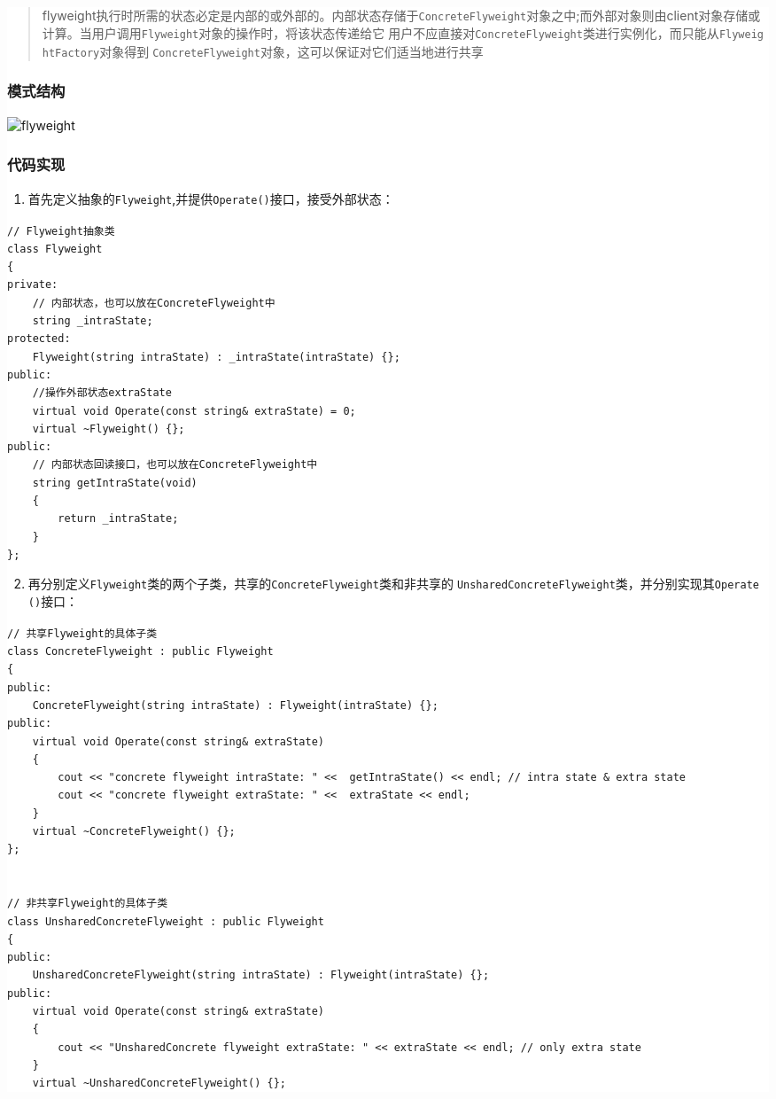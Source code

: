 >flyweight执行时所需的状态必定是内部的或外部的。内部状态存储于`ConcreteFlyweight`对象之中;而外部对象则由client对象存储或计算。当用户调用`Flyweight`对象的操作时，将该状态传递给它
>用户不应直接对`ConcreteFlyweight`类进行实例化，而只能从`FlyweightFactory`对象得到
`ConcreteFlyweight`对象，这可以保证对它们适当地进行共享

### 模式结构
![flyweight](Flyweight.jpg)

### 代码实现
1. 首先定义抽象的`Flyweight`,并提供`Operate()`接口，接受外部状态：
```
// Flyweight抽象类
class Flyweight
{
private:
    // 内部状态，也可以放在ConcreteFlyweight中
    string _intraState;
protected:
    Flyweight(string intraState) : _intraState(intraState) {};
public:
    //操作外部状态extraState
    virtual void Operate(const string& extraState) = 0;
    virtual ~Flyweight() {};
public:
    // 内部状态回读接口，也可以放在ConcreteFlyweight中
    string getIntraState(void)
    {
        return _intraState;
    }
};
```

2. 再分别定义`Flyweight`类的两个子类，共享的`ConcreteFlyweight`类和非共享的 `UnsharedConcreteFlyweight`类，并分别实现其`Operate()`接口：
```
// 共享Flyweight的具体子类
class ConcreteFlyweight : public Flyweight
{
public:
    ConcreteFlyweight(string intraState) : Flyweight(intraState) {};
public:
    virtual void Operate(const string& extraState)
    {
        cout << "concrete flyweight intraState: " <<  getIntraState() << endl; // intra state & extra state
        cout << "concrete flyweight extraState: " <<  extraState << endl;
    }
    virtual ~ConcreteFlyweight() {};
};


// 非共享Flyweight的具体子类
class UnsharedConcreteFlyweight : public Flyweight
{
public:
    UnsharedConcreteFlyweight(string intraState) : Flyweight(intraState) {};
public:
    virtual void Operate(const string& extraState)
    {
        cout << "UnsharedConcrete flyweight extraState: " << extraState << endl; // only extra state
    }
    virtual ~UnsharedConcreteFlyweight() {};
```